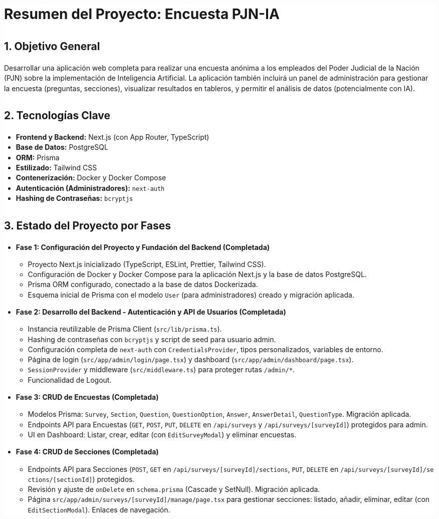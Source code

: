 # Resumen del Proyecto: Encuesta PJN-IA

## 1. Objetivo General

Desarrollar una aplicación web completa para realizar una encuesta anónima a los empleados del Poder Judicial de la Nación (PJN) sobre la implementación de Inteligencia Artificial. La aplicación también incluirá un panel de administración para gestionar la encuesta (preguntas, secciones), visualizar resultados en tableros, y permitir el análisis de datos (potencialmente con IA).

## 2. Tecnologías Clave

*   **Frontend y Backend:** Next.js (con App Router, TypeScript)
*   **Base de Datos:** PostgreSQL
*   **ORM:** Prisma
*   **Estilizado:** Tailwind CSS
*   **Contenerización:** Docker y Docker Compose
*   **Autenticación (Administradores):** `next-auth`
*   **Hashing de Contraseñas:** `bcryptjs`

## 3. Estado del Proyecto por Fases

*   **Fase 1: Configuración del Proyecto y Fundación del Backend (Completada)**
    *   Proyecto Next.js inicializado (TypeScript, ESLint, Prettier, Tailwind CSS).
    *   Configuración de Docker y Docker Compose para la aplicación Next.js y la base de datos PostgreSQL.
    *   Prisma ORM configurado, conectado a la base de datos Dockerizada.
    *   Esquema inicial de Prisma con el modelo `User` (para administradores) creado y migración aplicada.

*   **Fase 2: Desarrollo del Backend - Autenticación y API de Usuarios (Completada)**
    *   Instancia reutilizable de Prisma Client (`src/lib/prisma.ts`).
    *   Hashing de contraseñas con `bcryptjs` y script de seed para usuario admin.
    *   Configuración completa de `next-auth` con `CredentialsProvider`, tipos personalizados, variables de entorno.
    *   Página de login (`src/app/admin/login/page.tsx`) y dashboard (`src/app/admin/dashboard/page.tsx`).
    *   `SessionProvider` y middleware (`src/middleware.ts`) para proteger rutas `/admin/*`.
    *   Funcionalidad de Logout.

*   **Fase 3: CRUD de Encuestas (Completada)**
    *   Modelos Prisma: `Survey`, `Section`, `Question`, `QuestionOption`, `Answer`, `AnswerDetail`, `QuestionType`. Migración aplicada.
    *   Endpoints API para Encuestas (`GET`, `POST`, `PUT`, `DELETE` en `/api/surveys` y `/api/surveys/[surveyId]`) protegidos para admin.
    *   UI en Dashboard: Listar, crear, editar (con `EditSurveyModal`) y eliminar encuestas.

*   **Fase 4: CRUD de Secciones (Completada)**
    *   Endpoints API para Secciones (`POST`, `GET` en `/api/surveys/[surveyId]/sections`, `PUT`, `DELETE` en `/api/surveys/[surveyId]/sections/[sectionId]`) protegidos.
    *   Revisión y ajuste de `onDelete` en `schema.prisma` (Cascade y SetNull). Migración aplicada.
    *   Página `src/app/admin/surveys/[surveyId]/manage/page.tsx` para gestionar secciones: listado, añadir, eliminar, editar (con `EditSectionModal`). Enlaces de navegación.
